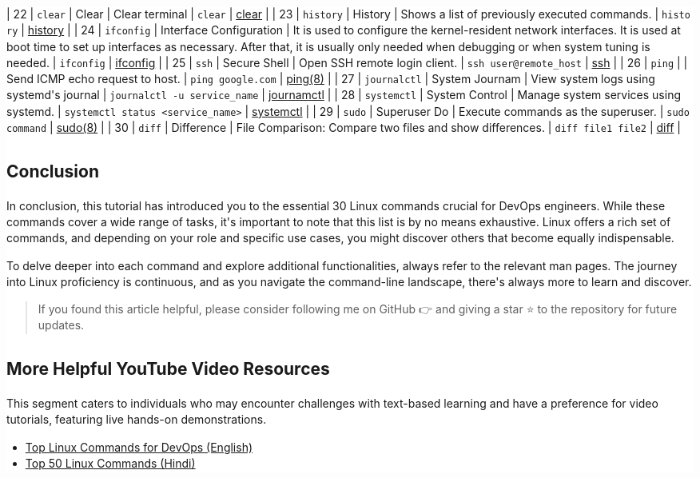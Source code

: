 | 22   | `clear`            | Clear                           | Clear terminal                                                                                                                                                                                                     | `clear`                                                | [clear](https://man7.org/linux/man-pages/man1/clear.1.html)                                                                    |
| 23   | `history`          | History                         | Shows a list of previously executed commands.                                                                                                                                                                      | `history`                                              | [history](https://man7.org/linux/man-pages/man3/history.3.html)                                                                |
| 24   | `ifconfig`         | Interface Configuration         | It is used to configure the kernel-resident network interfaces.  It is used at boot time to set up interfaces as necessary.  After that, it is usually only needed when debugging or when system tuning is needed. | `ifconfig`                                             | [ifconfig](https://man7.org/linux/man-pages/man8/ifconfig.8.html)                                                              |
| 25   | `ssh`              | Secure Shell                    | Open SSH remote login client.                                                                                                                                                                                      | ``ssh user@remote_host``                               | [ssh](https://man7.org/linux/man-pages/man1/ssh.1.html)                                                                        |
| 26   | `ping`             |                                 | Send ICMP echo request to host.                                                                                                                                                                                    | `ping google.com`                                      | [ping(8)](https://man7.org/linux/man-pages/man8/ping.8.html)                                                                   |
| 27   | `journalctl`       | System Journam                  | View system logs using systemd's journal                                                                                                                                                                           | `journalctl -u service_name`                           | [journamctl](https://man7.org/linux/man-pages/man1/journalctl.1.html)                                                          |
| 28   | `systemctl`        | System Control                  | Manage system services using systemd.                                                                                                                                                                              | `systemctl status <service_name>`                      | [systemctl](https://man7.org/linux/man-pages/man1/systemctl.1.html)                                                            |
| 29   | `sudo`             | Superuser Do                    | Execute commands as the superuser.                                                                                                                                                                                 | `sudo command`                                         | [sudo(8)](https://man7.org/linux/man-pages/man8/sudo.8.html)                                                                   |
| 30   | `diff`             | Difference                      | File Comparison: Compare two files and show differences.                                                                                                                                                           | `diff file1 file2`                                     | [diff](https://man7.org/linux/man-pages/man1/diff.1.html)                                                                      |


## Conclusion

In conclusion, this tutorial has introduced you to the essential 30 Linux commands crucial for DevOps engineers. While these commands cover a wide range of tasks, it's important to note that this list is by no means exhaustive. Linux offers a rich set of commands, and depending on your role and specific use cases, you might discover others that become equally indispensable.

To delve deeper into each command and explore additional functionalities, always refer to the relevant man pages. The journey into Linux proficiency is continuous, and as you navigate the command-line landscape, there's always more to learn and discover.

> If you found this article helpful, please consider following me on GitHub 👉 and giving a star :star: to the repository for future updates.

## More Helpful YouTube Video Resources

This segment caters to individuals who may encounter challenges with text-based learning and have a preference for video tutorials, featuring live hands-on demonstrations.

- [Top Linux Commands for DevOps (English)](https://www.youtube.com/watch?v=hhoO57V_otc)
- [Top 50 Linux Commands (Hindi)](https://www.youtube.com/watch?v=l32UR9DcjLg)
